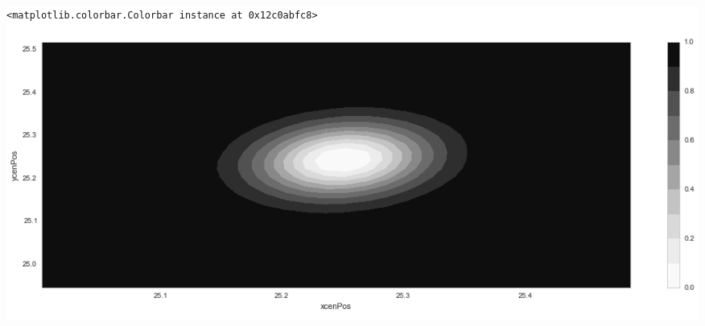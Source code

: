 



    <matplotlib.colorbar.Colorbar instance at 0x12c0abfc8>




![png](8b.%20include%20down-weighted%20pre-subtraction%20image%20%22planes%22%20to%20constrain%202-d%20dipole%20fit_files/8b.%20include%20down-weighted%20pre-subtraction%20image%20%22planes%22%20to%20constrain%202-d%20dipole%20fit_43_2.png)



```python

```

